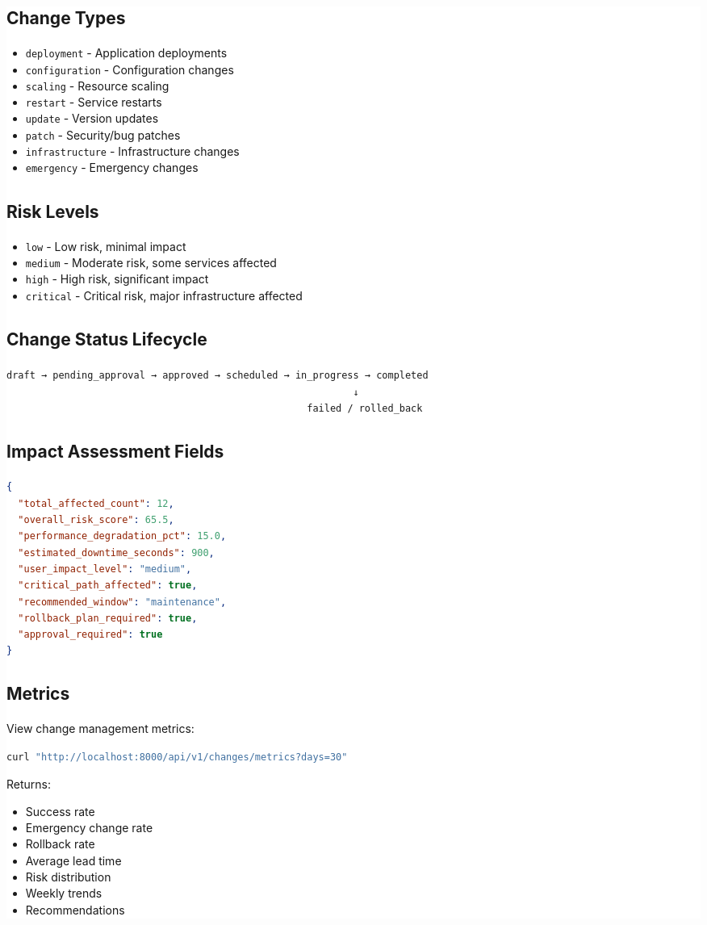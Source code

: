 ## Change Types

- `deployment` - Application deployments
- `configuration` - Configuration changes
- `scaling` - Resource scaling
- `restart` - Service restarts
- `update` - Version updates
- `patch` - Security/bug patches
- `infrastructure` - Infrastructure changes
- `emergency` - Emergency changes

## Risk Levels

- `low` - Low risk, minimal impact
- `medium` - Moderate risk, some services affected
- `high` - High risk, significant impact
- `critical` - Critical risk, major infrastructure affected

## Change Status Lifecycle

```
draft → pending_approval → approved → scheduled → in_progress → completed
                                                            ↓
                                                    failed / rolled_back
```

## Impact Assessment Fields

```json
{
  "total_affected_count": 12,
  "overall_risk_score": 65.5,
  "performance_degradation_pct": 15.0,
  "estimated_downtime_seconds": 900,
  "user_impact_level": "medium",
  "critical_path_affected": true,
  "recommended_window": "maintenance",
  "rollback_plan_required": true,
  "approval_required": true
}
```

## Metrics

View change management metrics:

```bash
curl "http://localhost:8000/api/v1/changes/metrics?days=30"
```

Returns:
- Success rate
- Emergency change rate
- Rollback rate
- Average lead time
- Risk distribution
- Weekly trends
- Recommendations
